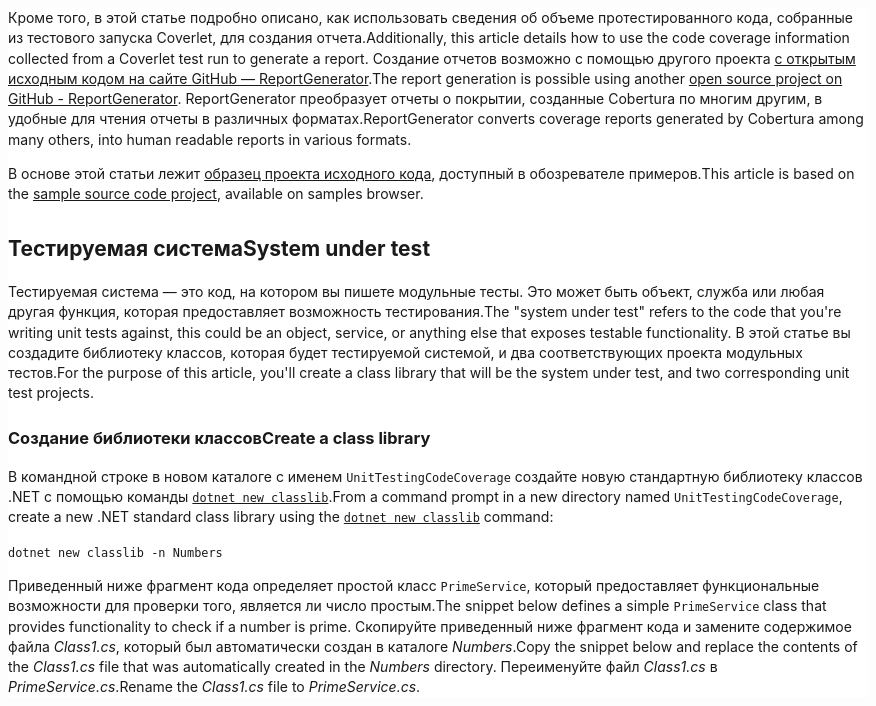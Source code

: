 <span data-ttu-id="ecd25-112">Кроме того, в этой статье подробно описано, как использовать сведения об объеме протестированного кода, собранные из тестового запуска Coverlet, для создания отчета.</span><span class="sxs-lookup"><span data-stu-id="ecd25-112">Additionally, this article details how to use the code coverage information collected from a Coverlet test run to generate a report.</span></span> <span data-ttu-id="ecd25-113">Создание отчетов возможно с помощью другого проекта [с открытым исходным кодом на сайте GitHub — ReportGenerator](https://github.com/danielpalme/ReportGenerator).</span><span class="sxs-lookup"><span data-stu-id="ecd25-113">The report generation is possible using another [open source project on GitHub - ReportGenerator](https://github.com/danielpalme/ReportGenerator).</span></span> <span data-ttu-id="ecd25-114">ReportGenerator преобразует отчеты о покрытии, созданные Cobertura по многим другим, в удобные для чтения отчеты в различных форматах.</span><span class="sxs-lookup"><span data-stu-id="ecd25-114">ReportGenerator converts coverage reports generated by Cobertura among many others, into human readable reports in various formats.</span></span>

<span data-ttu-id="ecd25-115">В основе этой статьи лежит [образец проекта исходного кода](/samples/dotnet/samples/unit-testing-code-coverage-cs), доступный в обозревателе примеров.</span><span class="sxs-lookup"><span data-stu-id="ecd25-115">This article is based on the [sample source code project](/samples/dotnet/samples/unit-testing-code-coverage-cs), available on samples browser.</span></span>

## <a name="system-under-test"></a><span data-ttu-id="ecd25-116">Тестируемая система</span><span class="sxs-lookup"><span data-stu-id="ecd25-116">System under test</span></span>

<span data-ttu-id="ecd25-117">Тестируемая система — это код, на котором вы пишете модульные тесты. Это может быть объект, служба или любая другая функция, которая предоставляет возможность тестирования.</span><span class="sxs-lookup"><span data-stu-id="ecd25-117">The "system under test" refers to the code that you're writing unit tests against, this could be an object, service, or anything else that exposes testable functionality.</span></span> <span data-ttu-id="ecd25-118">В этой статье вы создадите библиотеку классов, которая будет тестируемой системой, и два соответствующих проекта модульных тестов.</span><span class="sxs-lookup"><span data-stu-id="ecd25-118">For the purpose of this article, you'll create a class library that will be the system under test, and two corresponding unit test projects.</span></span>

### <a name="create-a-class-library"></a><span data-ttu-id="ecd25-119">Создание библиотеки классов</span><span class="sxs-lookup"><span data-stu-id="ecd25-119">Create a class library</span></span>

<span data-ttu-id="ecd25-120">В командной строке в новом каталоге с именем `UnitTestingCodeCoverage` создайте новую стандартную библиотеку классов .NET с помощью команды [`dotnet new classlib`](../tools/dotnet-new.md#classlib).</span><span class="sxs-lookup"><span data-stu-id="ecd25-120">From a command prompt in a new directory named `UnitTestingCodeCoverage`, create a new .NET standard class library using the [`dotnet new classlib`](../tools/dotnet-new.md#classlib) command:</span></span>

```dotnetcli
dotnet new classlib -n Numbers
```

<span data-ttu-id="ecd25-121">Приведенный ниже фрагмент кода определяет простой класс `PrimeService`, который предоставляет функциональные возможности для проверки того, является ли число простым.</span><span class="sxs-lookup"><span data-stu-id="ecd25-121">The snippet below defines a simple `PrimeService` class that provides functionality to check if a number is prime.</span></span> <span data-ttu-id="ecd25-122">Скопируйте приведенный ниже фрагмент кода и замените содержимое файла *Class1.cs*, который был автоматически создан в каталоге *Numbers*.</span><span class="sxs-lookup"><span data-stu-id="ecd25-122">Copy the snippet below and replace the contents of the *Class1.cs* file that was automatically created in the *Numbers* directory.</span></span> <span data-ttu-id="ecd25-123">Переименуйте файл *Class1.cs* в *PrimeService.cs*.</span><span class="sxs-lookup"><span data-stu-id="ecd25-123">Rename the *Class1.cs* file to *PrimeService.cs*.</span></span>
